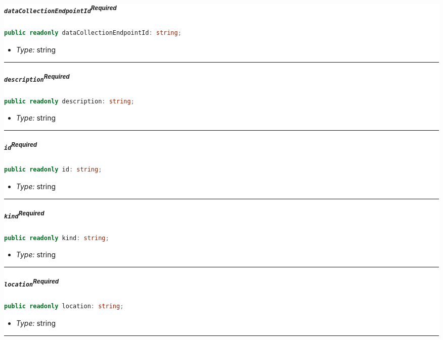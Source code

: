 ##### `dataCollectionEndpointId`<sup>Required</sup> <a name="dataCollectionEndpointId" id="@cdktf/provider-azurerm.monitorDataCollectionRule.MonitorDataCollectionRule.property.dataCollectionEndpointId"></a>

```typescript
public readonly dataCollectionEndpointId: string;
```

- *Type:* string

---

##### `description`<sup>Required</sup> <a name="description" id="@cdktf/provider-azurerm.monitorDataCollectionRule.MonitorDataCollectionRule.property.description"></a>

```typescript
public readonly description: string;
```

- *Type:* string

---

##### `id`<sup>Required</sup> <a name="id" id="@cdktf/provider-azurerm.monitorDataCollectionRule.MonitorDataCollectionRule.property.id"></a>

```typescript
public readonly id: string;
```

- *Type:* string

---

##### `kind`<sup>Required</sup> <a name="kind" id="@cdktf/provider-azurerm.monitorDataCollectionRule.MonitorDataCollectionRule.property.kind"></a>

```typescript
public readonly kind: string;
```

- *Type:* string

---

##### `location`<sup>Required</sup> <a name="location" id="@cdktf/provider-azurerm.monitorDataCollectionRule.MonitorDataCollectionRule.property.location"></a>

```typescript
public readonly location: string;
```

- *Type:* string

---